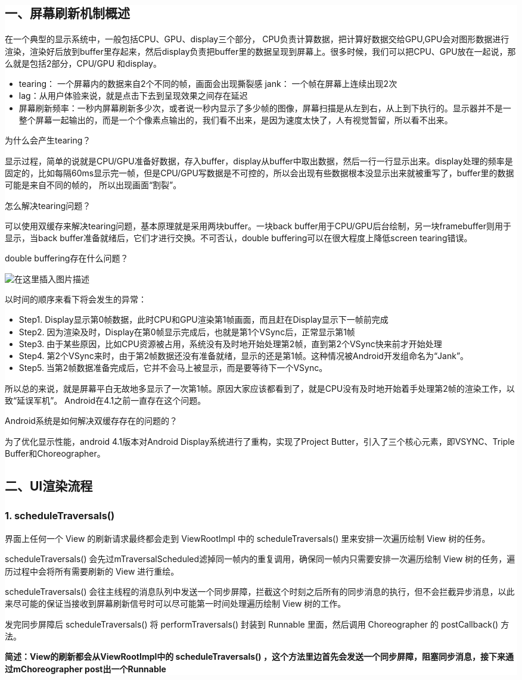 ## 一、屏幕刷新机制概述

在一个典型的显示系统中，一般包括CPU、GPU、display三个部分， CPU负责计算数据，把计算好数据交给GPU,GPU会对图形数据进行渲染，渲染好后放到buffer里存起来，然后display负责把buffer里的数据呈现到屏幕上。很多时候，我们可以把CPU、GPU放在一起说，那么就是包括2部分，CPU/GPU 和display。

- tearing： 一个屏幕内的数据来自2个不同的帧，画面会出现撕裂感 jank： 一个帧在屏幕上连续出现2次
- lag：从用户体验来说，就是点击下去到呈现效果之间存在延迟
- 屏幕刷新频率：一秒内屏幕刷新多少次，或者说一秒内显示了多少帧的图像，屏幕扫描是从左到右，从上到下执行的。显示器并不是一整个屏幕一起输出的，而是一个个像素点输出的，我们看不出来，是因为速度太快了，人有视觉暂留，所以看不出来。

为什么会产生tearing？

显示过程，简单的说就是CPU/GPU准备好数据，存入buffer，display从buffer中取出数据，然后一行一行显示出来。display处理的频率是固定的，比如每隔60ms显示完一帧，但是CPU/GPU写数据是不可控的，所以会出现有些数据根本没显示出来就被重写了，buffer里的数据可能是来自不同的帧的， 所以出现画面“割裂”。

怎么解决tearing问题？

可以使用双缓存来解决tearing问题，基本原理就是采用两块buffer。一块back buffer用于CPU/GPU后台绘制，另一块framebuffer则用于显示，当back buffer准备就绪后，它们才进行交换。不可否认，double buffering可以在很大程度上降低screen tearing错误。

double buffering存在什么问题？

![在这里插入图片描述](https://img-blog.csdnimg.cn/20200819205135422.png#pic_center#pic_center)

以时间的顺序来看下将会发生的异常：

- Step1. Display显示第0帧数据，此时CPU和GPU渲染第1帧画面，而且赶在Display显示下一帧前完成
- Step2. 因为渲染及时，Display在第0帧显示完成后，也就是第1个VSync后，正常显示第1帧
- Step3. 由于某些原因，比如CPU资源被占用，系统没有及时地开始处理第2帧，直到第2个VSync快来前才开始处理
- Step4. 第2个VSync来时，由于第2帧数据还没有准备就绪，显示的还是第1帧。这种情况被Android开发组命名为“Jank”。
- Step5. 当第2帧数据准备完成后，它并不会马上被显示，而是要等待下一个VSync。

所以总的来说，就是屏幕平白无故地多显示了一次第1帧。原因大家应该都看到了，就是CPU没有及时地开始着手处理第2帧的渲染工作，以致“延误军机”。 Android在4.1之前一直存在这个问题。

Android系统是如何解决双缓存存在的问题的？

为了优化显示性能，android 4.1版本对Android Display系统进行了重构，实现了Project Butter，引入了三个核心元素，即VSYNC、Triple Buffer和Choreographer。


## 二、UI渲染流程

### 1. scheduleTraversals()

界面上任何一个 View 的刷新请求最终都会走到 ViewRootImpl 中的 scheduleTraversals() 里来安排一次遍历绘制 View 树的任务。

scheduleTraversals() 会先过mTraversalScheduled滤掉同一帧内的重复调用，确保同一帧内只需要安排一次遍历绘制 View 树的任务，遍历过程中会将所有需要刷新的 View 进行重绘。

scheduleTraversals() 会往主线程的消息队列中发送一个同步屏障，拦截这个时刻之后所有的同步消息的执行，但不会拦截异步消息，以此来尽可能的保证当接收到屏幕刷新信号时可以尽可能第一时间处理遍历绘制 View 树的工作。

发完同步屏障后 scheduleTraversals() 将 performTraversals() 封装到 Runnable 里面，然后调用 Choreographer 的 postCallback() 方法。

**简述：View的刷新都会从ViewRootImpl中的 scheduleTraversals() ，这个方法里边首先会发送一个同步屏障，阻塞同步消息，接下来通过mChoreographer post出一个Runnable**
